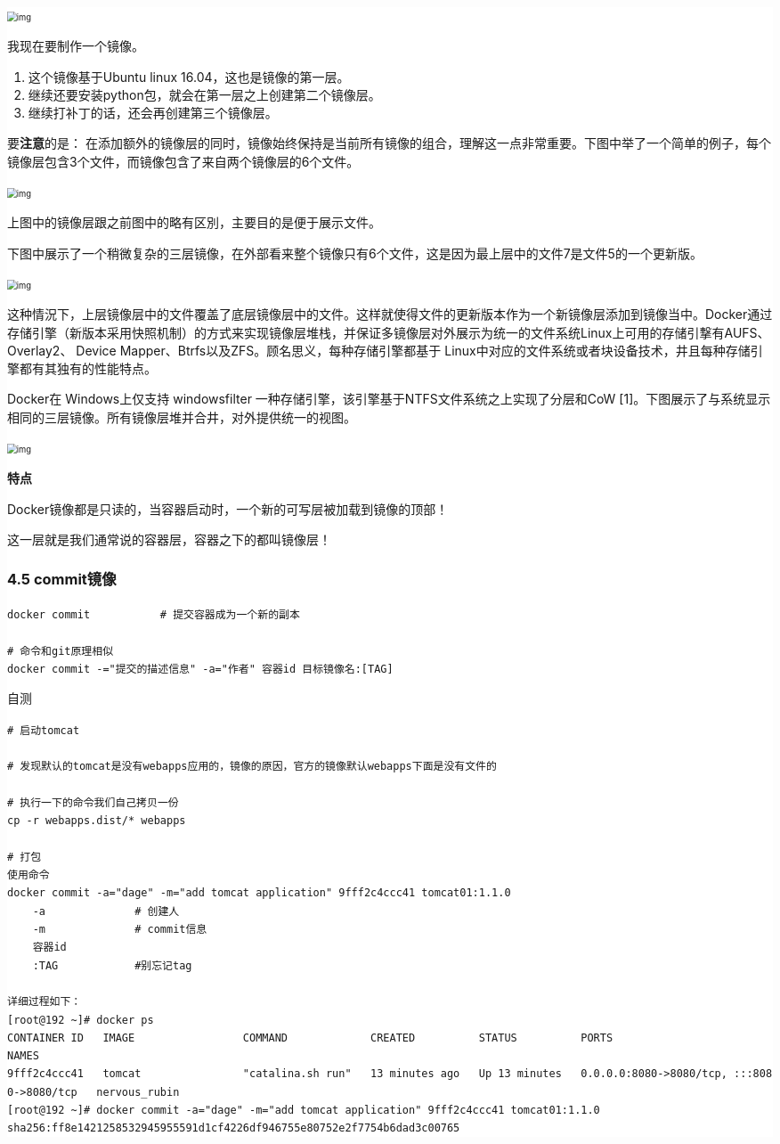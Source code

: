 <img src="https://gimg2.baidu.com/image_search/src=http%3A%2F%2Fimg-blog.csdnimg.cn%2F2021021613182633.png%3Fx-oss-process%3Dimage%2Fwatermark%2Ctype_ZmFuZ3poZW5naGVpdGk%2Cshadow_10%2Ctext_aHR0cHM6Ly9ibG9nLmNzZG4ubmV0L3d1bGVpMjkyMTYyNTk1Nw%3D%3D%2Csize_16%2Ccolor_FFFFFF%2Ct_70&refer=http%3A%2F%2Fimg-blog.csdnimg.cn&app=2002&size=f9999,10000&q=a80&n=0&g=0n&fmt=jpeg?sec=1640700095&t=b5c8b6eb71d183238cbd1dc84ef43a39" alt="img" style="zoom: 67%;" />

我现在要制作一个镜像。

1. 这个镜像基于Ubuntu linux 16.04，这也是镜像的第一层。
2. 继续还要安装python包，就会在第一层之上创建第二个镜像层。
3. 继续打补丁的话，还会再创建第三个镜像层。

要**注意**的是：
在添加额外的镜像层的同时，镜像始终保持是当前所有镜像的组合，理解这一点非常重要。下图中举了一个简单的例子，每个镜像层包含3个文件，而镜像包含了来自两个镜像层的6个文件。

<img src="https://pic4.zhimg.com/80/v2-b7e557bed8e7c7b4c14e263b22d023c3_1440w.jpg" alt="img" style="zoom:67%;" />

上图中的镜像层跟之前图中的略有区別，主要目的是便于展示文件。

下图中展示了一个稍微复杂的三层镜像，在外部看来整个镜像只有6个文件，这是因为最上层中的文件7是文件5的一个更新版。

<img src="https://pic1.zhimg.com/80/v2-5ee50f8596b43f94226b41aa2ff8b48c_1440w.jpg" alt="img" style="zoom:67%;" />

这种情況下，上层镜像层中的文件覆盖了底层镜像层中的文件。这样就使得文件的更新版本作为一个新镜像层添加到镜像当中。Docker通过存储引擎（新版本采用快照机制）的方式来实现镜像层堆栈，并保证多镜像层对外展示为统一的文件系统Linux上可用的存储引撃有AUFS、 Overlay2、 Device Mapper、Btrfs以及ZFS。顾名思义，每种存储引擎都基于 Linux中对应的文件系统或者块设备技术，井且每种存储引擎都有其独有的性能特点。

Docker在 Windows上仅支持 windowsfilter 一种存储引擎，该引擎基于NTFS文件系统之上实现了分层和CoW [1]。下图展示了与系统显示相同的三层镜像。所有镜像层堆并合井，对外提供统一的视图。

<img src="https://pic1.zhimg.com/80/v2-7a9978d719f9d7159f5ad2900ae9a8c8_1440w.jpg" alt="img" style="zoom:67%;" />

**特点**

Docker镜像都是只读的，当容器启动时，一个新的可写层被加载到镜像的顶部！

这一层就是我们通常说的容器层，容器之下的都叫镜像层！

### 4.5 commit镜像

```shell
docker commit			# 提交容器成为一个新的副本

# 命令和git原理相似
docker commit -="提交的描述信息" -a="作者" 容器id 目标镜像名:[TAG]
```

自测

```shell
# 启动tomcat

# 发现默认的tomcat是没有webapps应用的，镜像的原因，官方的镜像默认webapps下面是没有文件的

# 执行一下的命令我们自己拷贝一份
cp -r webapps.dist/* webapps

# 打包
使用命令
docker commit -a="dage" -m="add tomcat application" 9fff2c4ccc41 tomcat01:1.1.0
	-a				# 创建人
	-m				# commit信息
	容器id
	:TAG			#别忘记tag
	
详细过程如下：
[root@192 ~]# docker ps
CONTAINER ID   IMAGE                 COMMAND             CREATED          STATUS          PORTS                                       NAMES
9fff2c4ccc41   tomcat                "catalina.sh run"   13 minutes ago   Up 13 minutes   0.0.0.0:8080->8080/tcp, :::8080->8080/tcp   nervous_rubin
[root@192 ~]# docker commit -a="dage" -m="add tomcat application" 9fff2c4ccc41 tomcat01:1.1.0
sha256:ff8e1421258532945955591d1cf4226df946755e80752e2f7754b6dad3c00765
```